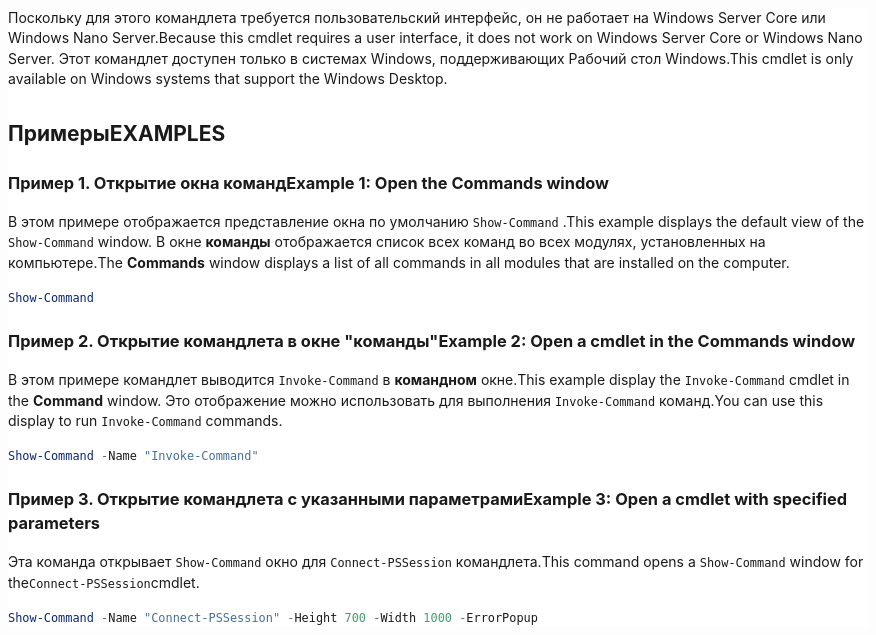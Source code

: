 <span data-ttu-id="58c32-125">Поскольку для этого командлета требуется пользовательский интерфейс, он не работает на Windows Server Core или Windows Nano Server.</span><span class="sxs-lookup"><span data-stu-id="58c32-125">Because this cmdlet requires a user interface, it does not work on Windows Server Core or Windows Nano Server.</span></span> <span data-ttu-id="58c32-126">Этот командлет доступен только в системах Windows, поддерживающих Рабочий стол Windows.</span><span class="sxs-lookup"><span data-stu-id="58c32-126">This cmdlet is only available on Windows systems that support the Windows Desktop.</span></span>

## <span data-ttu-id="58c32-127">Примеры</span><span class="sxs-lookup"><span data-stu-id="58c32-127">EXAMPLES</span></span>

### <span data-ttu-id="58c32-128">Пример 1. Открытие окна команд</span><span class="sxs-lookup"><span data-stu-id="58c32-128">Example 1: Open the Commands window</span></span>

<span data-ttu-id="58c32-129">В этом примере отображается представление окна по умолчанию `Show-Command` .</span><span class="sxs-lookup"><span data-stu-id="58c32-129">This example displays the default view of the `Show-Command` window.</span></span> <span data-ttu-id="58c32-130">В окне **команды** отображается список всех команд во всех модулях, установленных на компьютере.</span><span class="sxs-lookup"><span data-stu-id="58c32-130">The **Commands** window displays a list of all commands in all modules that are installed on the computer.</span></span>

```powershell
Show-Command
```

### <span data-ttu-id="58c32-131">Пример 2. Открытие командлета в окне "команды"</span><span class="sxs-lookup"><span data-stu-id="58c32-131">Example 2: Open a cmdlet in the Commands window</span></span>

<span data-ttu-id="58c32-132">В этом примере командлет выводится `Invoke-Command` в **командном** окне.</span><span class="sxs-lookup"><span data-stu-id="58c32-132">This example display the `Invoke-Command` cmdlet in the **Command** window.</span></span> <span data-ttu-id="58c32-133">Это отображение можно использовать для выполнения `Invoke-Command` команд.</span><span class="sxs-lookup"><span data-stu-id="58c32-133">You can use this display to run `Invoke-Command` commands.</span></span>

```powershell
Show-Command -Name "Invoke-Command"
```

### <span data-ttu-id="58c32-134">Пример 3. Открытие командлета с указанными параметрами</span><span class="sxs-lookup"><span data-stu-id="58c32-134">Example 3: Open a cmdlet with specified parameters</span></span>

<span data-ttu-id="58c32-135">Эта команда открывает `Show-Command` окно для `Connect-PSSession` командлета.</span><span class="sxs-lookup"><span data-stu-id="58c32-135">This command opens a `Show-Command` window for the`Connect-PSSession`cmdlet.</span></span>

```powershell
Show-Command -Name "Connect-PSSession" -Height 700 -Width 1000 -ErrorPopup
```
